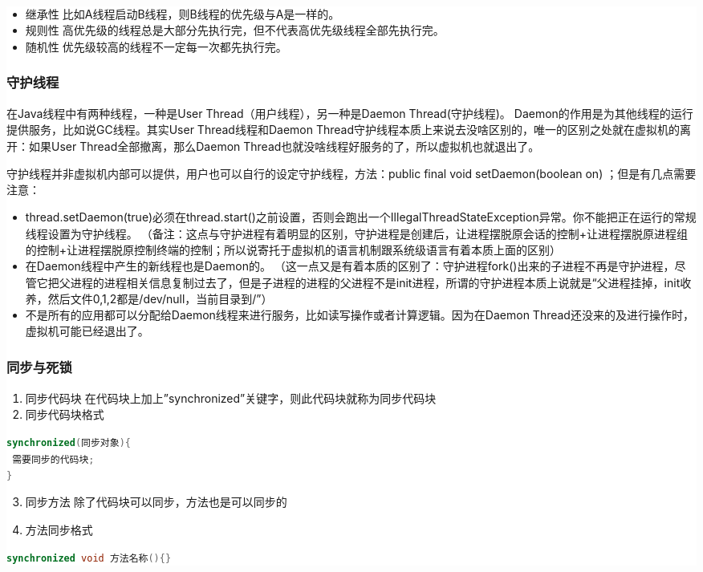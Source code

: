 - 继承性
  比如A线程启动B线程，则B线程的优先级与A是一样的。
- 规则性
  高优先级的线程总是大部分先执行完，但不代表高优先级线程全部先执行完。
- 随机性
  优先级较高的线程不一定每一次都先执行完。

### 守护线程

在Java线程中有两种线程，一种是User Thread（用户线程），另一种是Daemon Thread(守护线程)。
Daemon的作用是为其他线程的运行提供服务，比如说GC线程。其实User Thread线程和Daemon Thread守护线程本质上来说去没啥区别的，唯一的区别之处就在虚拟机的离开：如果User Thread全部撤离，那么Daemon Thread也就没啥线程好服务的了，所以虚拟机也就退出了。

守护线程并非虚拟机内部可以提供，用户也可以自行的设定守护线程，方法：public final void setDaemon(boolean on) ；但是有几点需要注意：

- thread.setDaemon(true)必须在thread.start()之前设置，否则会跑出一个IllegalThreadStateException异常。你不能把正在运行的常规线程设置为守护线程。 （备注：这点与守护进程有着明显的区别，守护进程是创建后，让进程摆脱原会话的控制+让进程摆脱原进程组的控制+让进程摆脱原控制终端的控制；所以说寄托于虚拟机的语言机制跟系统级语言有着本质上面的区别）
- 在Daemon线程中产生的新线程也是Daemon的。 （这一点又是有着本质的区别了：守护进程fork()出来的子进程不再是守护进程，尽管它把父进程的进程相关信息复制过去了，但是子进程的进程的父进程不是init进程，所谓的守护进程本质上说就是“父进程挂掉，init收养，然后文件0,1,2都是/dev/null，当前目录到/”）
- 不是所有的应用都可以分配给Daemon线程来进行服务，比如读写操作或者计算逻辑。因为在Daemon Thread还没来的及进行操作时，虚拟机可能已经退出了。

### 同步与死锁

1. 同步代码块
   在代码块上加上”synchronized”关键字，则此代码块就称为同步代码块
2. 同步代码块格式

```java
synchronized(同步对象){
 需要同步的代码块;
}
```

3. 同步方法
    除了代码块可以同步，方法也是可以同步的

4. 方法同步格式
```java
synchronized void 方法名称(){}
```

